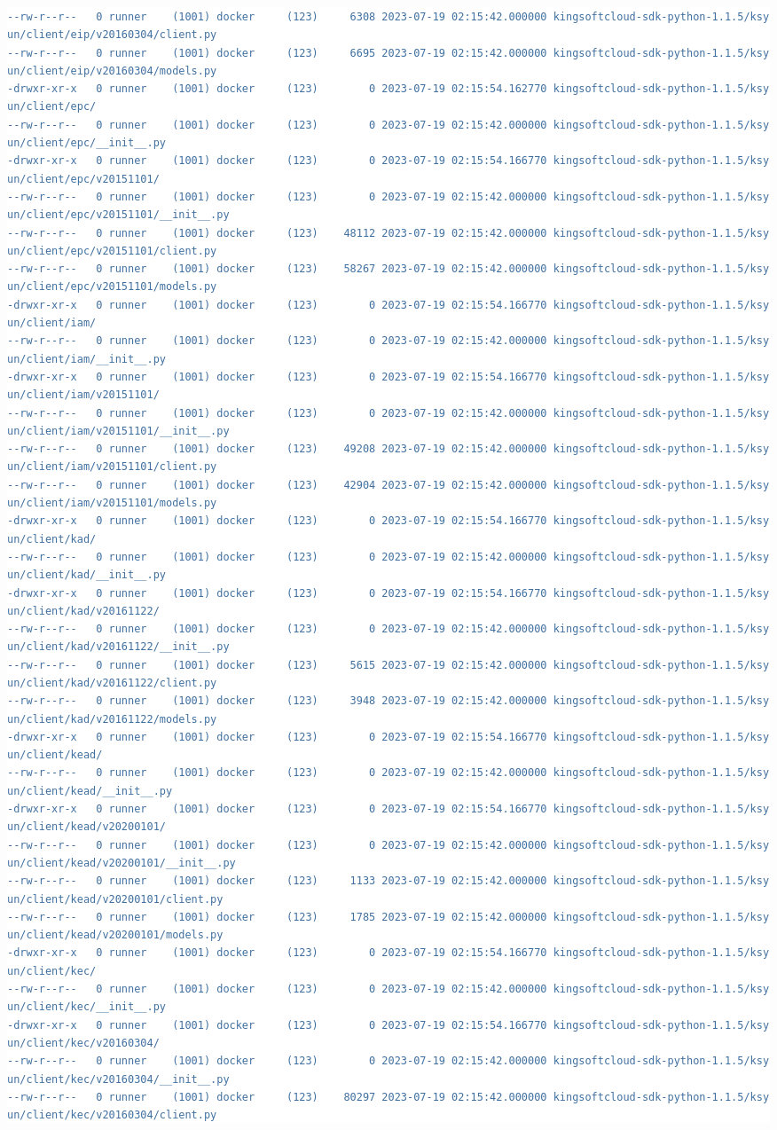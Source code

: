 ```diff
--rw-r--r--   0 runner    (1001) docker     (123)     6308 2023-07-19 02:15:42.000000 kingsoftcloud-sdk-python-1.1.5/ksyun/client/eip/v20160304/client.py
--rw-r--r--   0 runner    (1001) docker     (123)     6695 2023-07-19 02:15:42.000000 kingsoftcloud-sdk-python-1.1.5/ksyun/client/eip/v20160304/models.py
-drwxr-xr-x   0 runner    (1001) docker     (123)        0 2023-07-19 02:15:54.162770 kingsoftcloud-sdk-python-1.1.5/ksyun/client/epc/
--rw-r--r--   0 runner    (1001) docker     (123)        0 2023-07-19 02:15:42.000000 kingsoftcloud-sdk-python-1.1.5/ksyun/client/epc/__init__.py
-drwxr-xr-x   0 runner    (1001) docker     (123)        0 2023-07-19 02:15:54.166770 kingsoftcloud-sdk-python-1.1.5/ksyun/client/epc/v20151101/
--rw-r--r--   0 runner    (1001) docker     (123)        0 2023-07-19 02:15:42.000000 kingsoftcloud-sdk-python-1.1.5/ksyun/client/epc/v20151101/__init__.py
--rw-r--r--   0 runner    (1001) docker     (123)    48112 2023-07-19 02:15:42.000000 kingsoftcloud-sdk-python-1.1.5/ksyun/client/epc/v20151101/client.py
--rw-r--r--   0 runner    (1001) docker     (123)    58267 2023-07-19 02:15:42.000000 kingsoftcloud-sdk-python-1.1.5/ksyun/client/epc/v20151101/models.py
-drwxr-xr-x   0 runner    (1001) docker     (123)        0 2023-07-19 02:15:54.166770 kingsoftcloud-sdk-python-1.1.5/ksyun/client/iam/
--rw-r--r--   0 runner    (1001) docker     (123)        0 2023-07-19 02:15:42.000000 kingsoftcloud-sdk-python-1.1.5/ksyun/client/iam/__init__.py
-drwxr-xr-x   0 runner    (1001) docker     (123)        0 2023-07-19 02:15:54.166770 kingsoftcloud-sdk-python-1.1.5/ksyun/client/iam/v20151101/
--rw-r--r--   0 runner    (1001) docker     (123)        0 2023-07-19 02:15:42.000000 kingsoftcloud-sdk-python-1.1.5/ksyun/client/iam/v20151101/__init__.py
--rw-r--r--   0 runner    (1001) docker     (123)    49208 2023-07-19 02:15:42.000000 kingsoftcloud-sdk-python-1.1.5/ksyun/client/iam/v20151101/client.py
--rw-r--r--   0 runner    (1001) docker     (123)    42904 2023-07-19 02:15:42.000000 kingsoftcloud-sdk-python-1.1.5/ksyun/client/iam/v20151101/models.py
-drwxr-xr-x   0 runner    (1001) docker     (123)        0 2023-07-19 02:15:54.166770 kingsoftcloud-sdk-python-1.1.5/ksyun/client/kad/
--rw-r--r--   0 runner    (1001) docker     (123)        0 2023-07-19 02:15:42.000000 kingsoftcloud-sdk-python-1.1.5/ksyun/client/kad/__init__.py
-drwxr-xr-x   0 runner    (1001) docker     (123)        0 2023-07-19 02:15:54.166770 kingsoftcloud-sdk-python-1.1.5/ksyun/client/kad/v20161122/
--rw-r--r--   0 runner    (1001) docker     (123)        0 2023-07-19 02:15:42.000000 kingsoftcloud-sdk-python-1.1.5/ksyun/client/kad/v20161122/__init__.py
--rw-r--r--   0 runner    (1001) docker     (123)     5615 2023-07-19 02:15:42.000000 kingsoftcloud-sdk-python-1.1.5/ksyun/client/kad/v20161122/client.py
--rw-r--r--   0 runner    (1001) docker     (123)     3948 2023-07-19 02:15:42.000000 kingsoftcloud-sdk-python-1.1.5/ksyun/client/kad/v20161122/models.py
-drwxr-xr-x   0 runner    (1001) docker     (123)        0 2023-07-19 02:15:54.166770 kingsoftcloud-sdk-python-1.1.5/ksyun/client/kead/
--rw-r--r--   0 runner    (1001) docker     (123)        0 2023-07-19 02:15:42.000000 kingsoftcloud-sdk-python-1.1.5/ksyun/client/kead/__init__.py
-drwxr-xr-x   0 runner    (1001) docker     (123)        0 2023-07-19 02:15:54.166770 kingsoftcloud-sdk-python-1.1.5/ksyun/client/kead/v20200101/
--rw-r--r--   0 runner    (1001) docker     (123)        0 2023-07-19 02:15:42.000000 kingsoftcloud-sdk-python-1.1.5/ksyun/client/kead/v20200101/__init__.py
--rw-r--r--   0 runner    (1001) docker     (123)     1133 2023-07-19 02:15:42.000000 kingsoftcloud-sdk-python-1.1.5/ksyun/client/kead/v20200101/client.py
--rw-r--r--   0 runner    (1001) docker     (123)     1785 2023-07-19 02:15:42.000000 kingsoftcloud-sdk-python-1.1.5/ksyun/client/kead/v20200101/models.py
-drwxr-xr-x   0 runner    (1001) docker     (123)        0 2023-07-19 02:15:54.166770 kingsoftcloud-sdk-python-1.1.5/ksyun/client/kec/
--rw-r--r--   0 runner    (1001) docker     (123)        0 2023-07-19 02:15:42.000000 kingsoftcloud-sdk-python-1.1.5/ksyun/client/kec/__init__.py
-drwxr-xr-x   0 runner    (1001) docker     (123)        0 2023-07-19 02:15:54.166770 kingsoftcloud-sdk-python-1.1.5/ksyun/client/kec/v20160304/
--rw-r--r--   0 runner    (1001) docker     (123)        0 2023-07-19 02:15:42.000000 kingsoftcloud-sdk-python-1.1.5/ksyun/client/kec/v20160304/__init__.py
--rw-r--r--   0 runner    (1001) docker     (123)    80297 2023-07-19 02:15:42.000000 kingsoftcloud-sdk-python-1.1.5/ksyun/client/kec/v20160304/client.py
```